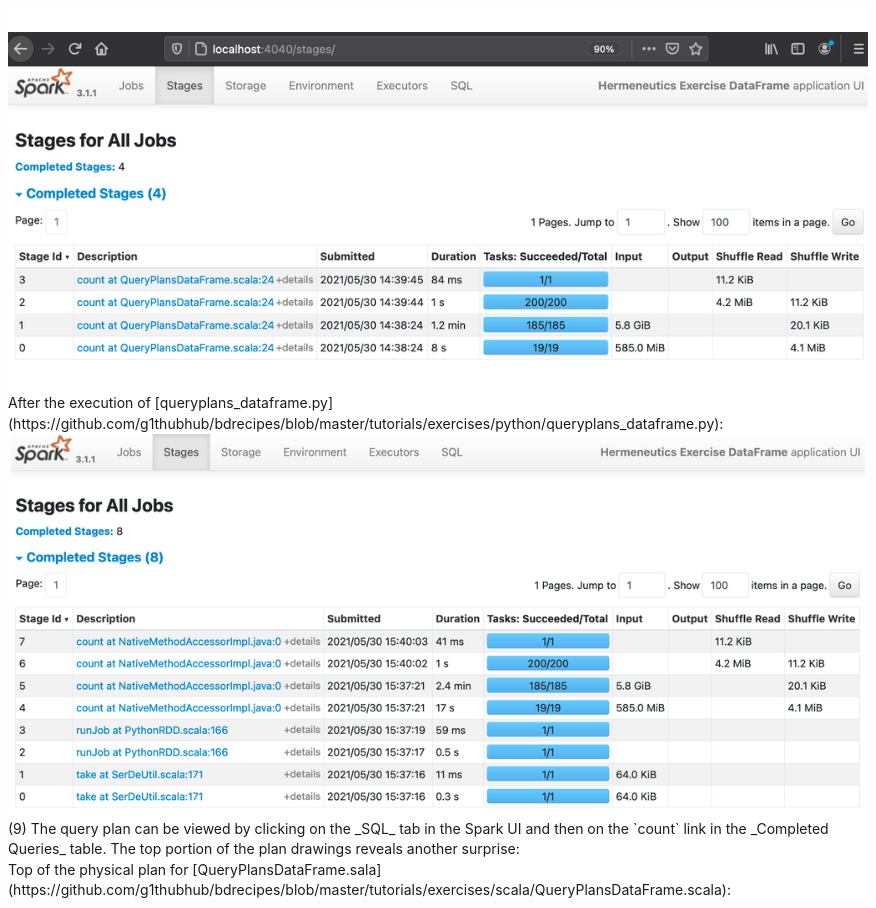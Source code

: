 <img src="images/Ex10DfScala.png" width="1000" height="380"/>

<br>
After the execution of [queryplans_dataframe.py](https://github.com/g1thubhub/bdrecipes/blob/master/tutorials/exercises/python/queryplans_dataframe.py):
<img src="images/Ex10DfPy.png" width="900" height="380"/>


<br>
(9) The query plan can be viewed by clicking on the _SQL_ tab in the Spark UI and then on the `count` link in the _Completed Queries_ table. The top portion of the plan drawings reveals another surprise:

<br>
Top of the physical plan for [QueryPlansDataFrame.sala](https://github.com/g1thubhub/bdrecipes/blob/master/tutorials/exercises/scala/QueryPlansDataFrame.scala):
